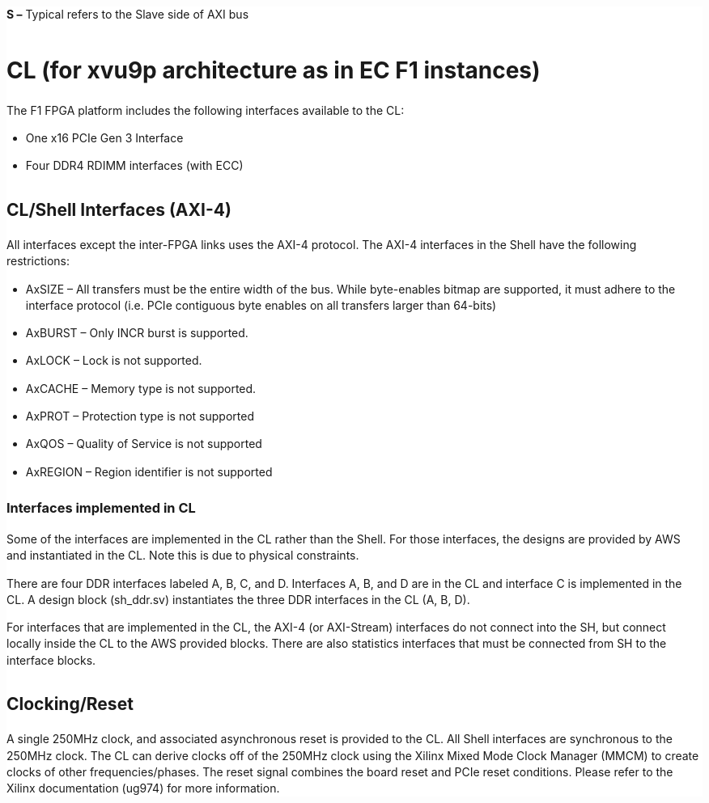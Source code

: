 **S –** Typical refers to the Slave side of AXI bus

CL (for xvu9p architecture as in EC F1 instances)
=================================================

The F1 FPGA platform includes the following interfaces available to the
CL:

-   One x16 PCIe Gen 3 Interface

-   Four DDR4 RDIMM interfaces (with ECC)

CL/Shell Interfaces (AXI-4)
---------------------------

All interfaces except the inter-FPGA links uses the AXI-4 protocol. The AXI-4 interfaces in the Shell have the following restrictions:

-   AxSIZE – All transfers must be the entire width of the bus. While byte-enables bitmap are supported, it must adhere to the interface
    protocol (i.e. PCIe contiguous byte enables on all transfers larger than 64-bits)

-   AxBURST – Only INCR burst is supported.

-   AxLOCK – Lock is not supported.

-   AxCACHE – Memory type is not supported.

-   AxPROT – Protection type is not supported

-   AxQOS – Quality of Service is not supported

-   AxREGION – Region identifier is not supported

### Interfaces implemented in CL

Some of the interfaces are implemented in the CL rather than the Shell. For
those interfaces, the designs are provided by AWS and instantiated in
the CL. Note this is due to physical constraints.

There are four DDR interfaces labeled A, B, C, and D. Interfaces A, B,
and D are in the CL and interface C is implemented in the CL. A design
block (sh\_ddr.sv) instantiates the three DDR interfaces in the CL (A,
B, D).

For interfaces that are implemented in the CL, the AXI-4 (or AXI-Stream)
interfaces do not connect into the SH, but connect locally inside the CL
to the AWS provided blocks. There are also statistics interfaces that
must be connected from SH to the interface blocks.

Clocking/Reset
--------------

A single 250MHz clock, and associated asynchronous reset is provided to
the CL. All Shell interfaces are synchronous to the 250MHz clock. The CL
can derive clocks off of the 250MHz clock using the Xilinx Mixed Mode
Clock Manager (MMCM) to create clocks of other frequencies/phases. The
reset signal combines the board reset and PCIe reset conditions. Please
refer to the Xilinx documentation (ug974) for more information.
